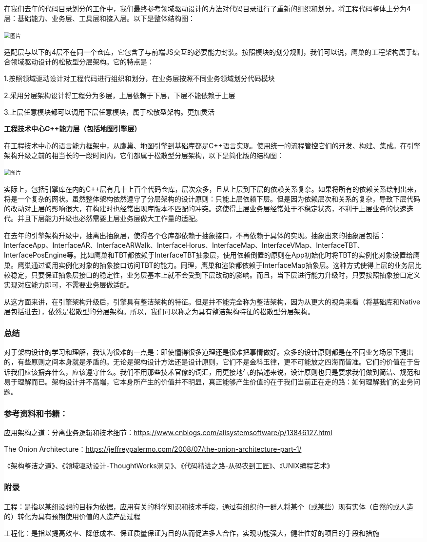 在我们去年的代码目录划分的工作中，我们最终参考领域驱动设计的方法对代码目录进行了重新的组织和划分。将工程代码整体上分为4层：基础能力、业务层、工具层和接入层。以下是整体结构图：

<img src="/Users/leon/Desktop/document/笔记📒/images/Z6bicxIx5naLaKRsYOY1ibqKv6Mhav80d6VW0TAnmUTx9fFj8vfr2zPesRf0SOIQ38rMkpkDfGmQabUZL1MaqtSg.png" alt="图片" style="zoom:80%;" />

适配层与以下的4层不在同一个仓库，它包含了与前端JS交互的必要能力封装。按照模块的划分规则，我们可以说，鹰巢的工程架构属于结合领域驱动设计的松散型分层架构。它的特点是：

1.按照领域驱动设计对工程代码进行组织和划分，在业务层按照不同业务领域划分代码模块

2.采用分层架构设计将工程分为多层，上层依赖于下层，下层不能依赖于上层

3.上层任意模块都可以调用下层任意模块，属于松散型架构。更加灵活



**工程技术中心C++能力层（包括地图引擎层）**



在工程技术中心的语言能力框架中，从鹰巢、地图引擎到基础库都是C++语言实现。使用统一的流程管控它们的开发、构建、集成。在引擎架构升级之前的相当长的一段时间内，它们都属于松散型分层架构，以下是简化版的结构图：﻿﻿

<img src="/Users/leon/Desktop/document/笔记📒/images/Z6bicxIx5naLaKRsYOY1ibqKv6Mhav80d6RnAQF2vQkCYniaCYamBtdVfKVkbAS3DRWD2WWP69TGTcZFCbvuvTbWQ.png" alt="图片" style="zoom:80%;" />

实际上，包括引擎库在内的C++层有几十上百个代码仓库，层次众多，且从上层到下层的依赖关系复杂。如果将所有的依赖关系绘制出来，将是一个复杂的网状。虽然整体架构依然遵守了分层架构的设计原则：只能上层依赖下层。但是因为依赖层次和关系的复杂，导致下层代码的改动对上层的影响很大，在构建时也经常出现库版本不匹配的冲突。这使得上层业务层经常处于不稳定状态，不利于上层业务的快速迭代。并且下层能力升级也必然需要上层业务层做大工作量的适配。

在去年的引擎架构升级中，抽离出抽象层，使得各个仓库都依赖于抽象接口，不再依赖于具体的实现。抽象出来的抽象层包括：InterfaceApp、InterfaceAR、InterfaceARWalk、InterfaceHorus、InterfaceMap、InterfaceVMap、InterfaceTBT、InterfacePosEngine等。比如鹰巢和TBT都依赖于InterfaceTBT抽象层，使用依赖倒置的原则在App初始化时将TBT的实例化对象设置给鹰巢。鹰巢通过调用实例化对象的抽象接口访问TBT的能力。同理，鹰巢和渲染都依赖于InterfaceMap抽象层。这种方式使得上层的业务层比较稳定，只要保证抽象层接口的稳定性，业务层基本上就不会受到下层改动的影响。而且，当下层进行能力升级时，只要按照抽象接口定义实现对应能力即可，不需要业务层做适配。

从这方面来讲，在引擎架构升级后，引擎具有整洁架构的特征。但是并不能完全称为整洁架构，因为从更大的视角来看（将基础库和Native层包括进去），依然是松散型的分层架构。所以，我们可以称之为具有整洁架构特征的松散型分层架构。

### 总结



对于架构设计的学习和理解，我认为很难的一点是：即使懂得很多道理还是很难把事情做好。众多的设计原则都是在不同业务场景下提出的，有些原则之间本身就是矛盾的。无论是架构设计方法还是设计原则，它们不是金科玉律，更不可能放之四海而皆准。它们的价值在于告诉我们应该摒弃什么，应该遵守什么。我们不用那些技术官僚的词汇，用更接地气的描述来说，设计原则也只是要求我们做到简洁、规范和易于理解而已。架构设计并不高端，它本身所产生的价值并不明显，真正能够产生价值的在于我们当前正在走的路：如何理解我们的业务问题。

### **参考资料和书籍：**



﻿应用架构之道：分离业务逻辑和技术细节﻿：https://www.cnblogs.com/alisystemsoftware/p/13846127.html

﻿The Onion Architecture﻿：https://jeffreypalermo.com/2008/07/the-onion-architecture-part-1/

《架构整洁之道》、《领域驱动设计-ThoughtWorks洞见》、《代码精进之路-从码农到工匠》、《UNIX编程艺术》

### **附录**

工程：是指以某组设想的目标为依据，应用有关的科学知识和技术手段，通过有组织的一群人将某个（或某些）现有实体（自然的或人造的）转化为具有预期使用价值的人造产品过程

工程化：是指以提高效率、降低成本、保证质量保证为目的从而促进多人合作，实现功能强大，健壮性好的项目的手段和措施















